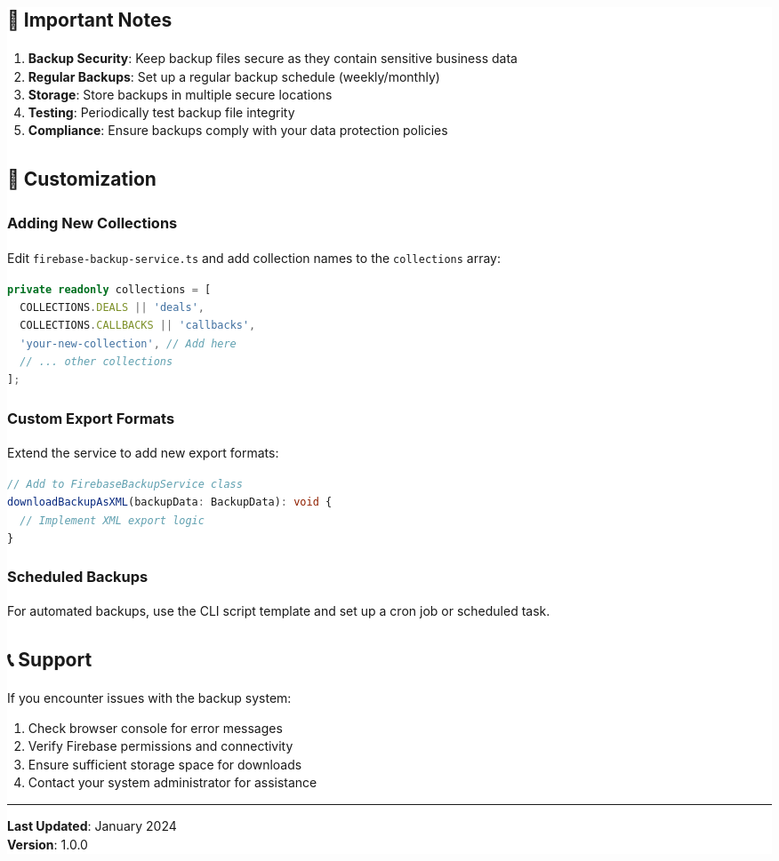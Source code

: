 ## 🚨 Important Notes

1. **Backup Security**: Keep backup files secure as they contain sensitive business data
2. **Regular Backups**: Set up a regular backup schedule (weekly/monthly)
3. **Storage**: Store backups in multiple secure locations
4. **Testing**: Periodically test backup file integrity
5. **Compliance**: Ensure backups comply with your data protection policies

## 🔧 Customization

### Adding New Collections
Edit `firebase-backup-service.ts` and add collection names to the `collections` array:

```typescript
private readonly collections = [
  COLLECTIONS.DEALS || 'deals',
  COLLECTIONS.CALLBACKS || 'callbacks',
  'your-new-collection', // Add here
  // ... other collections
];
```

### Custom Export Formats
Extend the service to add new export formats:

```typescript
// Add to FirebaseBackupService class
downloadBackupAsXML(backupData: BackupData): void {
  // Implement XML export logic
}
```

### Scheduled Backups
For automated backups, use the CLI script template and set up a cron job or scheduled task.

## 📞 Support

If you encounter issues with the backup system:
1. Check browser console for error messages
2. Verify Firebase permissions and connectivity
3. Ensure sufficient storage space for downloads
4. Contact your system administrator for assistance

---

**Last Updated**: January 2024  
**Version**: 1.0.0
